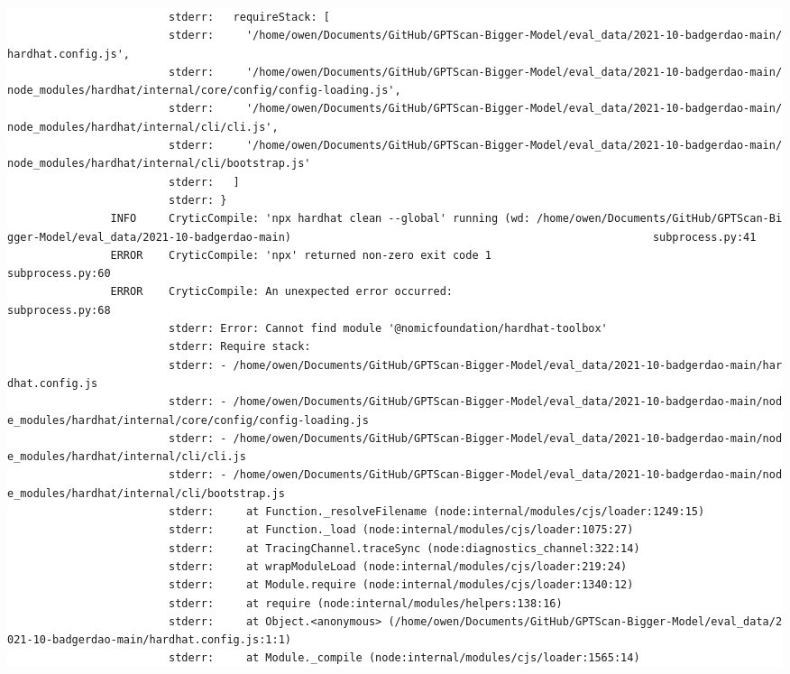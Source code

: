                              stderr:   requireStack: [                                                                                                                                                                                          
                             stderr:     '/home/owen/Documents/GitHub/GPTScan-Bigger-Model/eval_data/2021-10-badgerdao-main/hardhat.config.js',                                                                                                 
                             stderr:     '/home/owen/Documents/GitHub/GPTScan-Bigger-Model/eval_data/2021-10-badgerdao-main/node_modules/hardhat/internal/core/config/config-loading.js',                                                       
                             stderr:     '/home/owen/Documents/GitHub/GPTScan-Bigger-Model/eval_data/2021-10-badgerdao-main/node_modules/hardhat/internal/cli/cli.js',                                                                          
                             stderr:     '/home/owen/Documents/GitHub/GPTScan-Bigger-Model/eval_data/2021-10-badgerdao-main/node_modules/hardhat/internal/cli/bootstrap.js'                                                                     
                             stderr:   ]                                                                                                                                                                                                        
                             stderr: }                                                                                                                                                                                                          
                    INFO     CryticCompile: 'npx hardhat clean --global' running (wd: /home/owen/Documents/GitHub/GPTScan-Bigger-Model/eval_data/2021-10-badgerdao-main)                                                        subprocess.py:41
                    ERROR    CryticCompile: 'npx' returned non-zero exit code 1                                                                                                                                                 subprocess.py:60
                    ERROR    CryticCompile: An unexpected error occurred:                                                                                                                                                       subprocess.py:68
                             stderr: Error: Cannot find module '@nomicfoundation/hardhat-toolbox'                                                                                                                                               
                             stderr: Require stack:                                                                                                                                                                                             
                             stderr: - /home/owen/Documents/GitHub/GPTScan-Bigger-Model/eval_data/2021-10-badgerdao-main/hardhat.config.js                                                                                                      
                             stderr: - /home/owen/Documents/GitHub/GPTScan-Bigger-Model/eval_data/2021-10-badgerdao-main/node_modules/hardhat/internal/core/config/config-loading.js                                                            
                             stderr: - /home/owen/Documents/GitHub/GPTScan-Bigger-Model/eval_data/2021-10-badgerdao-main/node_modules/hardhat/internal/cli/cli.js                                                                               
                             stderr: - /home/owen/Documents/GitHub/GPTScan-Bigger-Model/eval_data/2021-10-badgerdao-main/node_modules/hardhat/internal/cli/bootstrap.js                                                                         
                             stderr:     at Function._resolveFilename (node:internal/modules/cjs/loader:1249:15)                                                                                                                                
                             stderr:     at Function._load (node:internal/modules/cjs/loader:1075:27)                                                                                                                                           
                             stderr:     at TracingChannel.traceSync (node:diagnostics_channel:322:14)                                                                                                                                          
                             stderr:     at wrapModuleLoad (node:internal/modules/cjs/loader:219:24)                                                                                                                                            
                             stderr:     at Module.require (node:internal/modules/cjs/loader:1340:12)                                                                                                                                           
                             stderr:     at require (node:internal/modules/helpers:138:16)                                                                                                                                                      
                             stderr:     at Object.<anonymous> (/home/owen/Documents/GitHub/GPTScan-Bigger-Model/eval_data/2021-10-badgerdao-main/hardhat.config.js:1:1)                                                                        
                             stderr:     at Module._compile (node:internal/modules/cjs/loader:1565:14)                                                                                                                                          